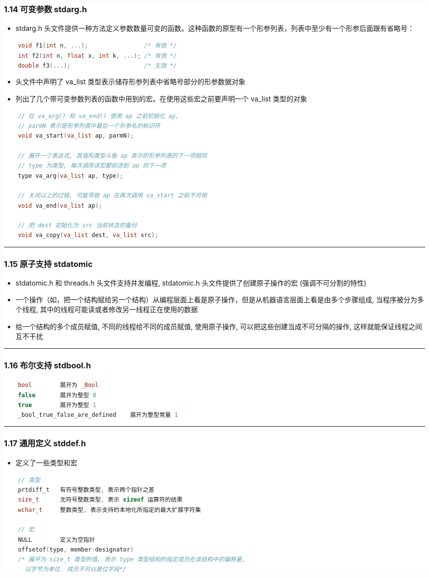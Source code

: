 ### 1.14 可变参数 stdarg.h

- stdarg.h 头文件提供一种方法定义参数数量可变的函数。这种函数的原型有一个形参列表，列表中至少有一个形参后面跟有省略号：

```c
	void f1(int n, ...); 				/* 有效 */
	int f2(int n, float x, int k, ...);	/* 有效 */
	double f3(...); 					/* 无效 */
```

- 头文件中声明了 va_list 类型表示储存形参列表中省略号部分的形参数据对象

- 列出了几个带可变参数列表的函数中用到的宏。在使用这些宏之前要声明一个 va_list 类型的对象

```c
	// 在 va_arg() 和 va_end() 使用 ap 之前初始化 ap, 
	// parmN 表示是形参列表中最后一个形参名的标识符
	void va_start(va_list ap, parmN);

	// 展开一个表达式, 其值和类型斗鱼 ap 表示的形参列表的下一项相同
	// type 为类型, 每次调用该宏都前进到 ap 的下一项
	type va_arg(va_list ap, type);

	// 关闭以上的过程, 可能导致 ap 在再次调用 va_start 之前不可用
	void va_end(va_list ap);
	
	// 把 dest 初始化为 src 当前状态的备份
	void va_copy(va_list dest, va_list src);
```

---
### 1.15 原子支持 stdatomic

- stdatomic.h 和 threads.h 头文件支持并发编程, stdatomic.h 头文件提供了创建原子操作的宏 (强调不可分割的特性)

- 一个操作（如，把一个结构赋给另一个结构）从编程层面上看是原子操作，但是从机器语言层面上看是由多个步骤组成, 当程序被分为多个线程, 其中的线程可能读或者修改另一线程正在使用的数据

- 给一个结构的多个成员赋值, 不同的线程给不同的成员赋值, 使用原子操作, 可以把这些创建当成不可分隔的操作, 这样就能保证线程之间互不干扰

---
### 1.16 布尔支持 stdbool.h

```c
	bool		展开为 _Bool
	false		展开为整型 0
	true		展开为整型 1
	_bool_true_false_are_defined	展开为整型常量 1
```

---
### 1.17 通用定义 stddef.h

- 定义了一些类型和宏

```c
	// 类型
	prtdiff_t	有符号整数类型, 表示两个指针之差
	size_t		无符号整数类型, 表示 sizeof 运算符的结果
	wchar_t		整数类型, 表示支持的本地化所指定的最大扩展字符集

	// 宏
	NULL		定义为空指针
	offsetof(type, member-designator)
	/* 展开为 size_t 类型的值, 表示 type 类型结构的指定成员在该结构中的偏移量,
	  以字节为单位. 成员不可以是位字段*/
```
